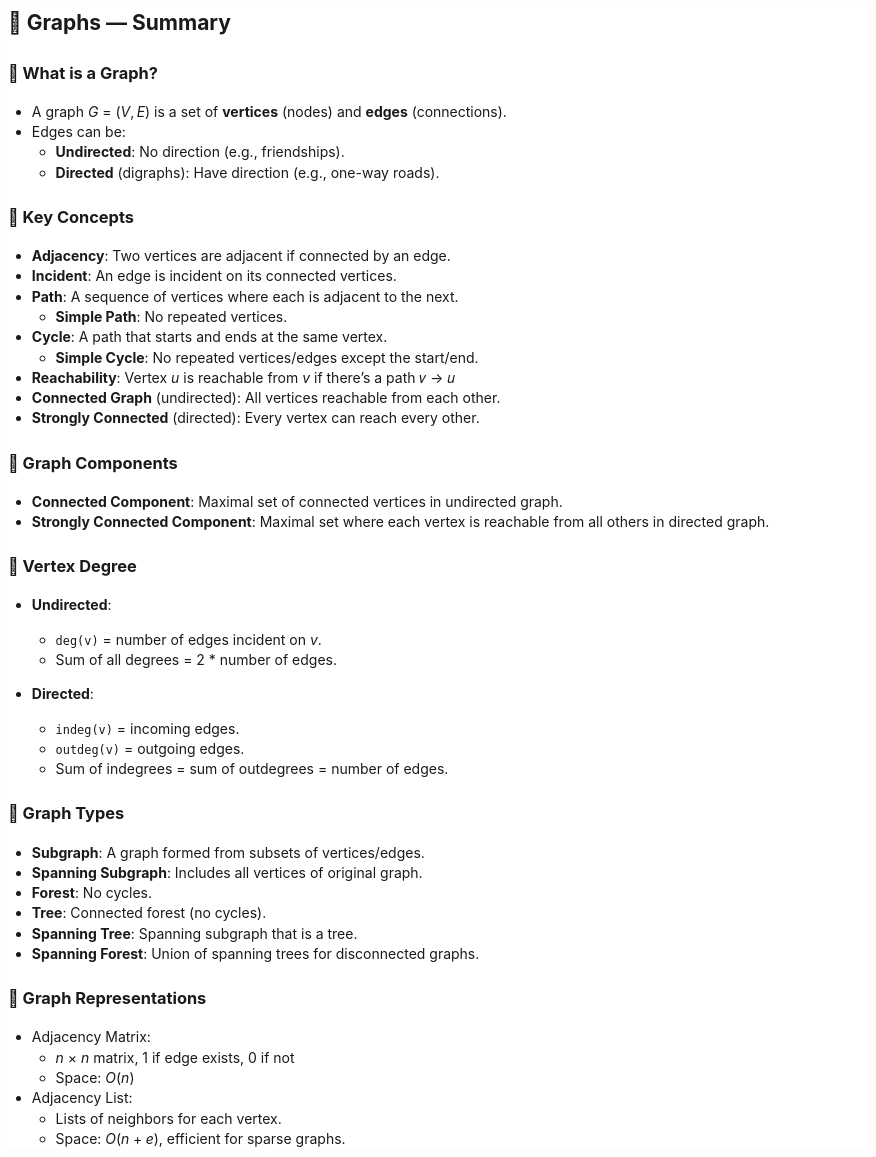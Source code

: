 ## 📘 Graphs — Summary
### 🔹 What is a Graph?
- A graph $G\ =\ (V,E)$ is a set of **vertices** (nodes) and **edges** (connections).
- Edges can be:
    - **Undirected**: No direction (e.g., friendships).
    - **Directed** (digraphs): Have direction (e.g., one-way roads).

### 🔹 Key Concepts
- **Adjacency**: Two vertices are adjacent if connected by an edge.
- **Incident**: An edge is incident on its connected vertices.
- **Path**: A sequence of vertices where each is adjacent to the next.
    - **Simple Path**: No repeated vertices.
- **Cycle**: A path that starts and ends at the same vertex.
    - **Simple Cycle**: No repeated vertices/edges except the start/end.
- **Reachability**: Vertex $u$ is reachable from $v$ if there’s a path 𝑣 → 𝑢
- **Connected Graph** (undirected): All vertices reachable from each other.
- **Strongly Connected** (directed): Every vertex can reach every other.

### 🔹 Graph Components
- **Connected Component**: Maximal set of connected vertices in undirected graph.
- **Strongly Connected Component**: Maximal set where each vertex is reachable from all others in directed graph.

### 🔹 Vertex Degree
- **Undirected**:
    - `deg(v)` = number of edges incident on $v$.
    - Sum of all degrees = 2 * number of edges.

- **Directed**:
    - `indeg(v)` = incoming edges.
    - `outdeg(v)` = outgoing edges.
    - Sum of indegrees = sum of outdegrees = number of edges.

### 🔹 Graph Types
- **Subgraph**: A graph formed from subsets of vertices/edges.
- **Spanning Subgraph**: Includes all vertices of original graph.
- **Forest**: No cycles.
- **Tree**: Connected forest (no cycles).
- **Spanning Tree**: Spanning subgraph that is a tree.
- **Spanning Forest**: Union of spanning trees for disconnected graphs.

### 🔹 Graph Representations
- Adjacency Matrix:
    - $n\ \times\ n$ matrix, 1 if edge exists, 0 if not
    - Space: $O(n)$
- Adjacency List:
    - Lists of neighbors for each vertex.
    - Space: $O(n+e)$, efficient for sparse graphs.
